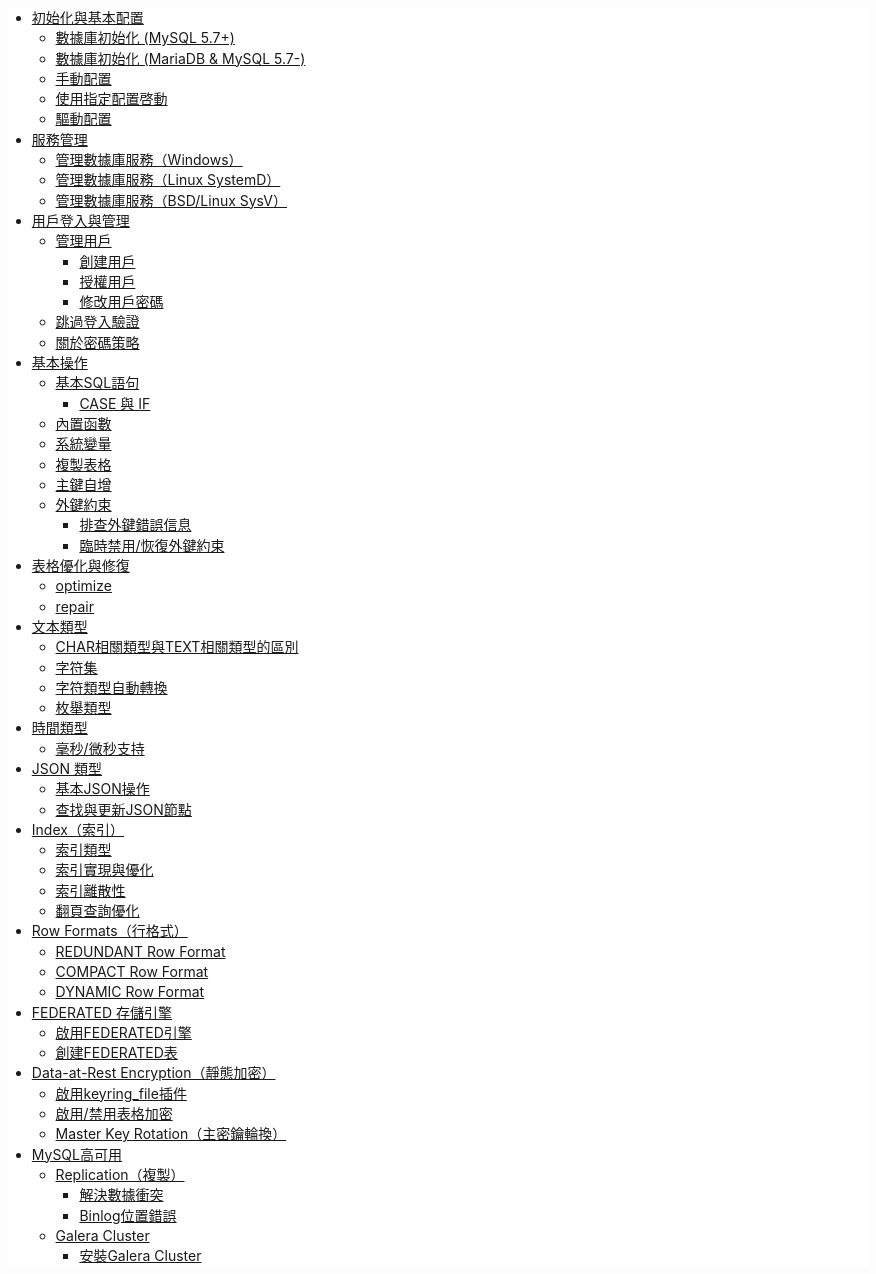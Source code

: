 

- [初始化與基本配置](#初始化與基本配置)
    - [數據庫初始化 (MySQL 5.7+)](#數據庫初始化-mysql-57)
    - [數據庫初始化 (MariaDB & MySQL 5.7-)](#數據庫初始化-mariadb--mysql-57-)
    - [手動配置](#手動配置)
    - [使用指定配置啓動](#使用指定配置啓動)
    - [驅動配置](#驅動配置)
- [服務管理](#服務管理)
    - [管理數據庫服務（Windows）](#管理數據庫服務windows)
    - [管理數據庫服務（Linux SystemD）](#管理數據庫服務linux-systemd)
    - [管理數據庫服務（BSD/Linux SysV）](#管理數據庫服務bsdlinux-sysv)
- [用戶登入與管理](#用戶登入與管理)
    - [管理用戶](#管理用戶)
        - [創建用戶](#創建用戶)
        - [授權用戶](#授權用戶)
        - [修改用戶密碼](#修改用戶密碼)
    - [跳過登入驗證](#跳過登入驗證)
    - [關於密碼策略](#關於密碼策略)
- [基本操作](#基本操作)
    - [基本SQL語句](#基本sql語句)
        - [CASE 與 IF](#case-與-if)
    - [內置函數](#內置函數)
    - [系統變量](#系統變量)
    - [複製表格](#複製表格)
    - [主鍵自增](#主鍵自增)
    - [外鍵約束](#外鍵約束)
        - [排查外鍵錯誤信息](#排查外鍵錯誤信息)
        - [臨時禁用/恢復外鍵約束](#臨時禁用恢復外鍵約束)
- [表格優化與修復](#表格優化與修復)
    - [optimize](#optimize)
    - [repair](#repair)
- [文本類型](#文本類型)
    - [CHAR相關類型與TEXT相關類型的區別](#char相關類型與text相關類型的區別)
    - [字符集](#字符集)
    - [字符類型自動轉換](#字符類型自動轉換)
    - [枚舉類型](#枚舉類型)
- [時間類型](#時間類型)
    - [毫秒/微秒支持](#毫秒微秒支持)
- [JSON 類型](#json-類型)
    - [基本JSON操作](#基本json操作)
    - [查找與更新JSON節點](#查找與更新json節點)
- [Index（索引）](#index索引)
    - [索引類型](#索引類型)
    - [索引實現與優化](#索引實現與優化)
    - [索引離散性](#索引離散性)
    - [翻頁查詢優化](#翻頁查詢優化)
- [Row Formats（行格式）](#row-formats行格式)
    - [REDUNDANT Row Format](#redundant-row-format)
    - [COMPACT Row Format](#compact-row-format)
    - [DYNAMIC Row Format](#dynamic-row-format)
- [FEDERATED 存儲引擎](#federated-存儲引擎)
    - [啟用FEDERATED引擎](#啟用federated引擎)
    - [創建FEDERATED表](#創建federated表)
- [Data-at-Rest Encryption（靜態加密）](#data-at-rest-encryption靜態加密)
    - [啟用keyring_file插件](#啟用keyring_file插件)
    - [啟用/禁用表格加密](#啟用禁用表格加密)
    - [Master Key Rotation（主密鑰輪換）](#master-key-rotation主密鑰輪換)
- [MySQL高可用](#mysql高可用)
    - [Replication（複製）](#replication複製)
        - [解決數據衝突](#解決數據衝突)
        - [Binlog位置錯誤](#binlog位置錯誤)
    - [Galera Cluster](#galera-cluster)
        - [安裝Galera Cluster](#安裝galera-cluster)